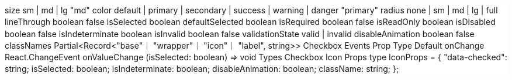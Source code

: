 size
sm | md | lg
"md"
color
default | primary | secondary | success | warning | danger
"primary"
radius
none | sm | md | lg | full
lineThrough
boolean
false
isSelected
boolean
defaultSelected
boolean
isRequired
boolean
false
isReadOnly
boolean
isDisabled
boolean
false
isIndeterminate
boolean
isInvalid
boolean
false
validationState
valid | invalid
disableAnimation
boolean
false
classNames
Partial<Record<"base"｜ "wrapper"｜ "icon"｜ "label", string>>
Checkbox Events
Prop Type Default
onChange
React.ChangeEvent<HTMLInputElement>
onValueChange
(isSelected: boolean) => void
Types
Checkbox Icon Props
type IconProps = {
"data-checked": string;
isSelected: boolean;
isIndeterminate: boolean;
disableAnimation: boolean;
className: string;
};
